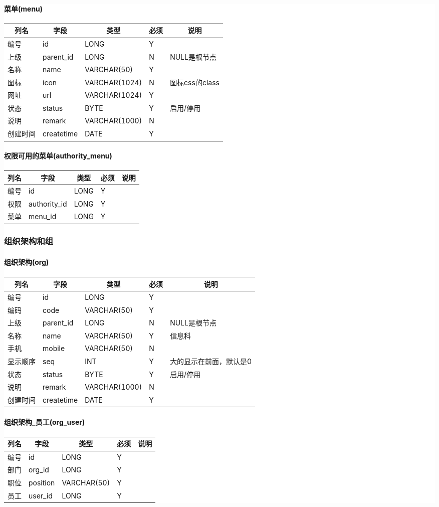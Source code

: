 #### 菜单(menu)
| 列名 | 字段 | 类型 | 必须 | 说明 |
| -- | -- | -- | -- | -- |
| 编号 | id | LONG | Y |  |
| 上级 | parent_id | LONG | N | NULL是根节点 |
| 名称 |name| VARCHAR(50) | Y |  |
| 图标 | icon | VARCHAR(1024) | N | 图标css的class |
| 网址 | url | VARCHAR(1024) | Y |  |
| 状态 | status | BYTE | Y | 启用/停用 |
| 说明 | remark | VARCHAR(1000) | N |  |
| 创建时间 | createtime | DATE | Y |  |

#### 权限可用的菜单(authority_menu)
| 列名 | 字段 | 类型 | 必须 | 说明 |
| -- | -- | -- | -- | -- |
| 编号 | id | LONG | Y |  |
| 权限 | authority_id | LONG | Y |  |
| 菜单 | menu_id | LONG | Y |  |

### 组织架构和组

#### 组织架构(org)
| 列名 | 字段 | 类型 | 必须 | 说明 |
| -- | -- | -- | -- | -- |
| 编号 | id | LONG | Y |  |
| 编码 | code | VARCHAR(50) | Y |  |
| 上级 | parent_id | LONG | N | NULL是根节点 |
| 名称 | name | VARCHAR(50) | Y | 信息科 |
| 手机 | mobile | VARCHAR(50) | N |  |
| 显示顺序 | seq | INT | Y | 大的显示在前面，默认是0 |
| 状态 | status | BYTE | Y | 启用/停用 |
| 说明 | remark | VARCHAR(1000) | N |  |
| 创建时间 | createtime | DATE | Y |  |

#### 组织架构_员工(org_user)
| 列名 | 字段 | 类型 | 必须 | 说明 |
| -- | -- | -- | -- | -- |
| 编号 | id | LONG | Y |  |
| 部门 | org_id | LONG | Y |  |
| 职位 | position | VARCHAR(50) | Y |  |
| 员工 | user_id | LONG | Y |  |
